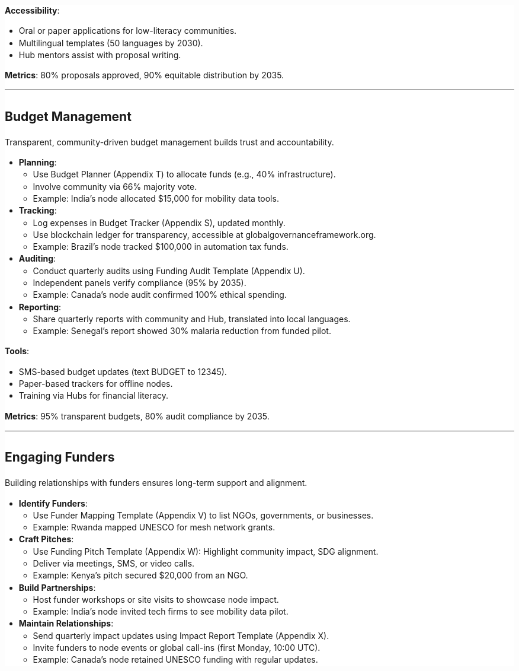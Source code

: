 **Accessibility**:
- Oral or paper applications for low-literacy communities.
- Multilingual templates (50 languages by 2030).
- Hub mentors assist with proposal writing.

**Metrics**: 80% proposals approved, 90% equitable distribution by 2035.

---

## Budget Management
Transparent, community-driven budget management builds trust and accountability.

- **Planning**:
  - Use Budget Planner (Appendix T) to allocate funds (e.g., 40% infrastructure).
  - Involve community via 66% majority vote.
  - Example: India’s node allocated $15,000 for mobility data tools.
- **Tracking**:
  - Log expenses in Budget Tracker (Appendix S), updated monthly.
  - Use blockchain ledger for transparency, accessible at globalgovernanceframework.org.
  - Example: Brazil’s node tracked $100,000 in automation tax funds.
- **Auditing**:
  - Conduct quarterly audits using Funding Audit Template (Appendix U).
  - Independent panels verify compliance (95% by 2035).
  - Example: Canada’s node audit confirmed 100% ethical spending.
- **Reporting**:
  - Share quarterly reports with community and Hub, translated into local languages.
  - Example: Senegal’s report showed 30% malaria reduction from funded pilot.

**Tools**:
- SMS-based budget updates (text BUDGET to 12345).
- Paper-based trackers for offline nodes.
- Training via Hubs for financial literacy.

**Metrics**: 95% transparent budgets, 80% audit compliance by 2035.

---

## Engaging Funders
Building relationships with funders ensures long-term support and alignment.

- **Identify Funders**:
  - Use Funder Mapping Template (Appendix V) to list NGOs, governments, or businesses.
  - Example: Rwanda mapped UNESCO for mesh network grants.
- **Craft Pitches**:
  - Use Funding Pitch Template (Appendix W): Highlight community impact, SDG alignment.
  - Deliver via meetings, SMS, or video calls.
  - Example: Kenya’s pitch secured $20,000 from an NGO.
- **Build Partnerships**:
  - Host funder workshops or site visits to showcase node impact.
  - Example: India’s node invited tech firms to see mobility data pilot.
- **Maintain Relationships**:
  - Send quarterly impact updates using Impact Report Template (Appendix X).
  - Invite funders to node events or global call-ins (first Monday, 10:00 UTC).
  - Example: Canada’s node retained UNESCO funding with regular updates.
